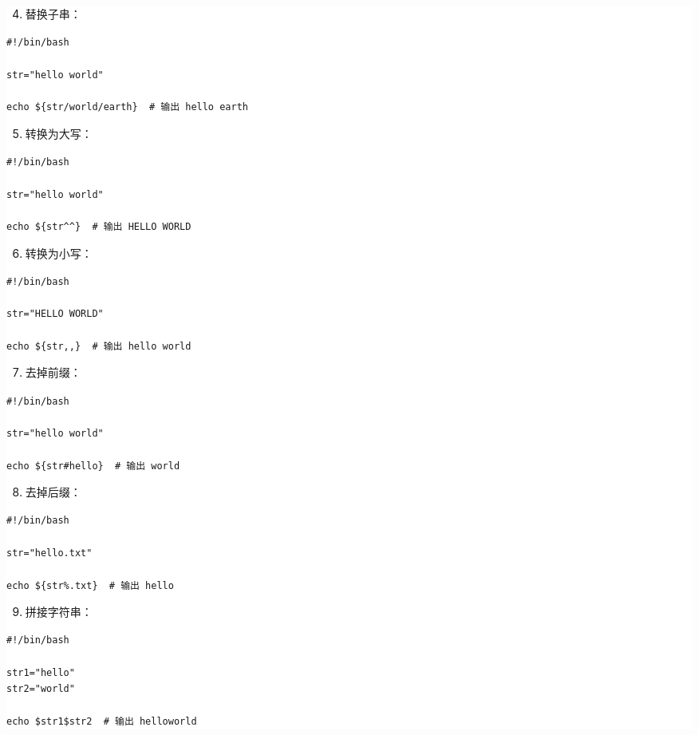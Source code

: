 4. 替换子串：

```
#!/bin/bash

str="hello world"

echo ${str/world/earth}  # 输出 hello earth
```

5. 转换为大写：

```
#!/bin/bash

str="hello world"

echo ${str^^}  # 输出 HELLO WORLD
```

6. 转换为小写：

```
#!/bin/bash

str="HELLO WORLD"

echo ${str,,}  # 输出 hello world
```

7. 去掉前缀：

```
#!/bin/bash

str="hello world"

echo ${str#hello}  # 输出 world
```

8. 去掉后缀：

```
#!/bin/bash

str="hello.txt"

echo ${str%.txt}  # 输出 hello
```

9. 拼接字符串：

```
#!/bin/bash

str1="hello"
str2="world"

echo $str1$str2  # 输出 helloworld
```
